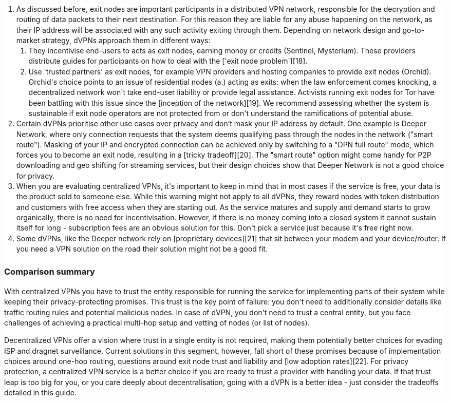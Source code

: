 1. As discussed before, exit nodes are important participants in a distributed VPN network, responsible for the decryption and routing of data packets to their next destination. For this reason they are liable for any abuse happening on the network, as their IP address will be associated with any such activity exiting through them. Depending on network design and go-to-market strategy, dVPNs approach them in different ways:
    1. They incentivise end-users to acts as exit nodes, earning money or credits (Sentinel, Mysterium). These providers distribute guides for participants on how to deal with the ['exit node problem'][18]. 
    2. Use 'trusted partners' as exit nodes, for example VPN providers and hosting companies to provide exit nodes (Orchid). Orchid's choice points to an issue of residential nodes (a.) acting as exits: when the law enforcement comes knocking, a decentralized network won't take end-user liability or provide legal assistance. Activists running exit nodes for Tor have been battling with this issue since the [inception of the network][19]. We recommend assessing whether the system is sustainable if exit node operators are not protected from or don't understand the ramifications of potential abuse.
2. Certain dVPNs prioritise other use cases over privacy and don’t mask your IP address by default. One example is Deeper Network, where only connection requests that the system deems qualifying pass through the nodes in the network ("smart route"). Masking of your IP and encrypted connection can be achieved only by switching to a "DPN full route" mode, which forces you to become an exit node, resulting in a [tricky tradeoff][20]. The "smart route" option might come handy for P2P downloading and geo shifting for streaming services, but their design choices show that Deeper Network is not a good choice for privacy.
3. When you are evaluating centralized VPNs, it's important to keep in mind that in most cases if the service is free, your data is the product sold to someone else. While this warning might not apply to all dVPNs, they reward nodes with token distribution and customers with free access when they are starting out. As the service matures and supply and demand starts to grow organically, there is no need for incentivisation. However, if there is no money coming into a closed system it cannot sustain itself for long - subscription fees are an obvious solution for this. Don't pick a service just because it's free right now.
4. Some dVPNs, like the Deeper network rely on [proprietary devices][21] that sit between your modem and your device/router. If you need a VPN solution on the road their solution might not be a good fit.

### Comparison summary 

With centralized VPNs you have to trust the entity responsible for running the service for implementing parts of their system while keeping their privacy-protecting promises. This trust is the key point of failure: you don't need to additionally consider details like traffic routing rules and potential malicious nodes. In case of dVPN, you don't need to trust a central entity, but you face challenges of achieving a practical multi-hop setup and vetting of nodes (or list of nodes).

Decentralized VPNs offer a vision where trust in a single entity is not required, making them potentially better choices for evading ISP and dragnet surveillance. Current solutions in this segment, however, fall short of these promises because of implementation choices around one-hop routing, questions around exit node trust and liability and [low adoption rates][22]. For privacy protection, a centralized VPN service is a better choice if you are ready to trust a provider with handling your data. If that trust leap is too big for you, or you care deeply about decentralisation, going with a dVPN is a better idea - just consider the tradeoffs detailed in this guide.

[1]:https://www.ivpn.net/blog/vpn-imperfect-necessary-privacy-enhancing-tools/
[2]:https://www.ivpn.net/privacy-guides/will-a-vpn-protect-me/
[3]:https://www.ftc.gov/news-events/press-releases/2021/10/ftc-staff-report-finds-many-internet-service-providers-collect
[4]:https://privacyinternational.org/sites/default/files/2017-12/Data%20Retention_2017.pdf
[5]:https://sentinel.co/whitepaper/
[6]:https://blog.orchid.com/everything-you-need-to-know-about-centralized-decentralized-and-opensource-vpns/
[7]:https://www.eff.org/pages/what-tor-relay
[8]:https://tech.slashdot.org/story/21/12/03/2237223/a-mysterious-threat-actor-is-running-hundreds-of-malicious-tor-relays
[9]:https://www.ivpn.net/knowledgebase/general/do-you-offer-dedicated-or-static-ip-addresses/
[10]:https://www.orchid.com/whitepaper/english.pdf
[11]:https://blog.orchid.com/orchids-network-random-selection-stake-weighting/
[12]:https://www.mysteriumvpn.com/post/unblocking-the-internet
[13]:https://privacyguides.org/providers/vpn/
[14]:https://support.torproject.org/tbb/tbb-22/